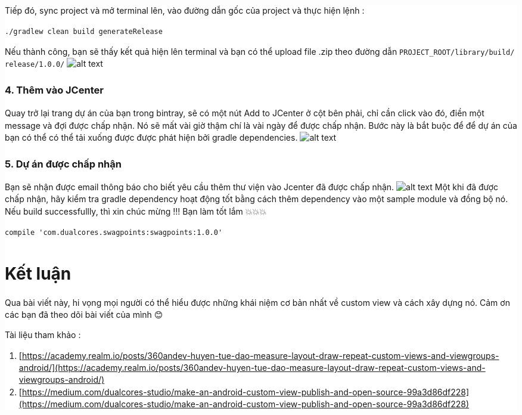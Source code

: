 Tiếp đó, sync project và mở terminal lên, vào đường dẫn gốc của project và thực hiện lệnh :
~~~
./gradlew clean build generateRelease
~~~
Nếu thành công, bạn sẽ thấy kết quả hiện lên terminal và bạn có thể upload file .zip theo đường dẫn `PROJECT_ROOT/library/build/release/1.0.0/`
![alt text](https://cdn-images-1.medium.com/max/1000/1*aGmxBenzmXK4uKRwehltxw.png)
### 4. Thêm vào JCenter
Quay trở lại trang dự án của bạn trong bintray, sẽ có một nút Add to JCenter ở cột bên phải, chỉ cần click vào đó, điền một message và đợi được chấp nhận. Nó sẽ mất vài giờ thậm chí là vài ngày để được chấp nhận. Bước này là bắt buộc để để dự án của bạn có thể có thể tải xuống được được phát hiện bởi gradle dependencies.
![alt text](https://cdn-images-1.medium.com/max/1000/1*6PQXpmWsWlxbEUOivZVOug.png)
### 5. Dự án được chấp nhận
Bạn sẽ nhận được email thông báo cho biết yêu cầu thêm thư viện vào Jcenter đã được chấp nhận. 
![alt text](https://cdn-images-1.medium.com/max/1000/1*E5tCNItsSEiQlCIbX73Plg.png)
Một khi đã được chấp nhận, hãy kiểm tra gradle dependency hoạt động tốt bằng cách thêm dependency vào một sample module và đồng bộ nó. Nếu build successfullly, thì xin chúc mừng !!! Bạn làm tốt lắm :boom::boom::boom:
~~~
compile 'com.dualcores.swagpoints:swagpoints:1.0.0'
~~~


# Kết luận

Qua bài viết này, hi vọng mọi người có thể hiểu được những khái niệm cơ bản nhất về custom view và cách xây dựng nó. Cảm ơn các bạn đã theo dõi bài viết của mình :blush:

Tài liệu tham khảo :
1. [https://academy.realm.io/posts/360andev-huyen-tue-dao-measure-layout-draw-repeat-custom-views-and-viewgroups-android/](https://academy.realm.io/posts/360andev-huyen-tue-dao-measure-layout-draw-repeat-custom-views-and-viewgroups-android/)
2. [https://medium.com/dualcores-studio/make-an-android-custom-view-publish-and-open-source-99a3d86df228](https://medium.com/dualcores-studio/make-an-android-custom-view-publish-and-open-source-99a3d86df228)